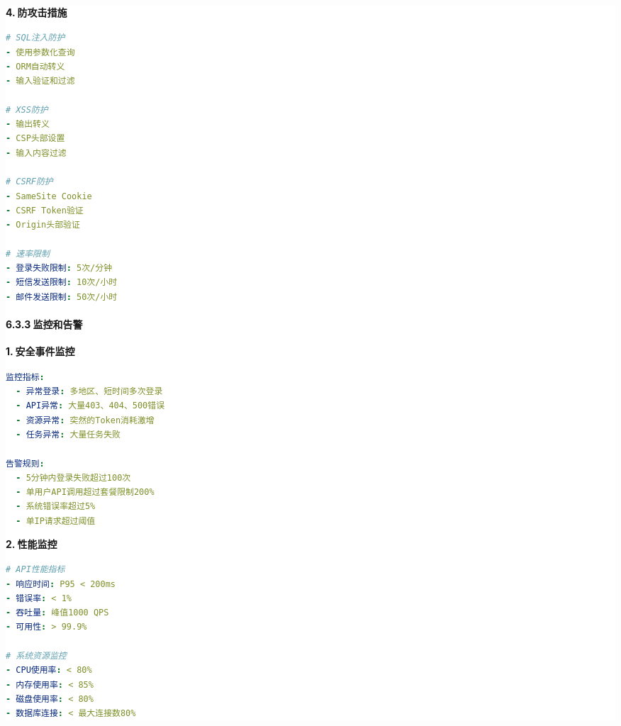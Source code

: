 **4. 防攻击措施**
```yaml
# SQL注入防护
- 使用参数化查询
- ORM自动转义
- 输入验证和过滤

# XSS防护
- 输出转义
- CSP头部设置
- 输入内容过滤

# CSRF防护
- SameSite Cookie
- CSRF Token验证
- Origin头部验证

# 速率限制
- 登录失败限制: 5次/分钟
- 短信发送限制: 10次/小时
- 邮件发送限制: 50次/小时
```

#### 6.3.3 监控和告警

**1. 安全事件监控**
```yaml
监控指标:
  - 异常登录: 多地区、短时间多次登录
  - API异常: 大量403、404、500错误
  - 资源异常: 突然的Token消耗激增
  - 任务异常: 大量任务失败
  
告警规则:
  - 5分钟内登录失败超过100次
  - 单用户API调用超过套餐限制200%
  - 系统错误率超过5%
  - 单IP请求超过阈值
```

**2. 性能监控**
```yaml
# API性能指标
- 响应时间: P95 < 200ms
- 错误率: < 1%
- 吞吐量: 峰值1000 QPS
- 可用性: > 99.9%

# 系统资源监控
- CPU使用率: < 80%
- 内存使用率: < 85%
- 磁盘使用率: < 80%
- 数据库连接: < 最大连接数80%
```
